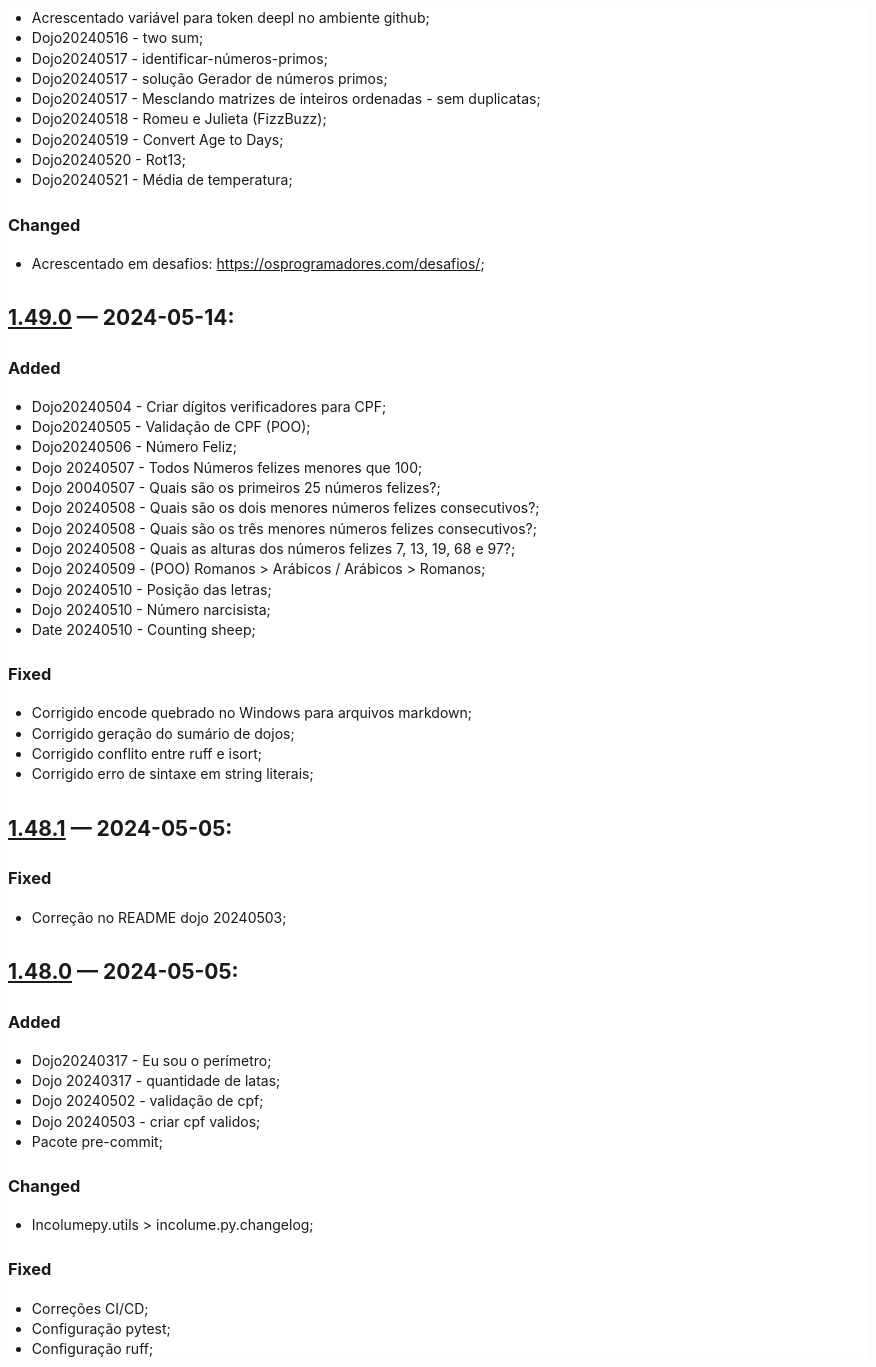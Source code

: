   - Acrescentado variável para token deepl no ambiente github;
  - Dojo20240516 - two sum;
  - Dojo20240517 - identificar-números-primos;
  - Dojo20240517 - solução Gerador de números primos;
  - Dojo20240517 - Mesclando matrizes de inteiros ordenadas - sem duplicatas;
  - Dojo20240518 - Romeu e Julieta (FizzBuzz);
  - Dojo20240519 - Convert Age to Days;
  - Dojo20240520 - Rot13;
  - Dojo20240521 - Média de temperatura;
### Changed
  - Acrescentado em desafios: https://osprogramadores.com/desafios/;

## [1.49.0]	 &#8212; 	2024-05-14:
### Added
  - Dojo20240504 - Criar dígitos verificadores para CPF;
  - Dojo20240505 - Validação de CPF (POO);
  - Dojo20240506 - Número Feliz;
  - Dojo 20240507 - Todos Números felizes menores que 100;
  - Dojo 20040507 - Quais são os primeiros 25 números felizes?;
  - Dojo 20240508 - Quais são os dois menores números felizes consecutivos?;
  - Dojo 20240508 - Quais são os três menores números felizes consecutivos?;
  - Dojo 20240508 - Quais as alturas dos números felizes 7, 13, 19, 68 e 97?;
  - Dojo 20240509 - (POO) Romanos > Arábicos / Arábicos > Romanos;
  - Dojo 20240510 - Posição das letras;
  - Dojo 20240510 - Número narcisista;
  - Date 20240510 - Counting sheep;
### Fixed
  - Corrigido encode quebrado no Windows para arquivos markdown;
  - Corrigido geração do sumário de dojos;
  - Corrigido conflito entre ruff e isort;
  - Corrigido erro de sintaxe em string literais;

## [1.48.1]	 &#8212; 	2024-05-05:
### Fixed
  - Correção no README dojo 20240503;

## [1.48.0]	 &#8212; 	2024-05-05:
### Added
  - Dojo20240317 - Eu sou o perímetro;
  - Dojo 20240317 - quantidade de latas;
  - Dojo 20240502 - validação de cpf;
  - Dojo 20240503 - criar cpf validos;
  - Pacote pre-commit;
### Changed
  - Incolumepy.utils > incolume.py.changelog;
### Fixed
  - Correções CI/CD;
  - Configuração pytest;
  - Configuração ruff;


[1.0.0]: https://github.com/incolume-jedi/coding-dojo/compare/0.1.0...1.0.0
[1.7.0]: https://github.com/incolume-jedi/coding-dojo/compare/1.0.0...1.7.0
[1.8.2]: https://github.com/incolume-jedi/coding-dojo/compare/1.7.0...1.8.2
[1.9.0]: https://github.com/incolume-jedi/coding-dojo/compare/1.8.2...1.9.0
[1.10.0]: https://github.com/incolume-jedi/coding-dojo/compare/1.9.0...1.10.0
[1.10.1]: https://github.com/incolume-jedi/coding-dojo/compare/1.10.0...1.10.1
[1.11.0]: https://github.com/incolume-jedi/coding-dojo/compare/1.10.1...1.11.0
[1.12.0]: https://github.com/incolume-jedi/coding-dojo/compare/1.11.0...1.12.0
[1.13.0]: https://github.com/incolume-jedi/coding-dojo/compare/1.12.0...1.13.0
[1.13.3]: https://github.com/incolume-jedi/coding-dojo/compare/1.13.0...1.13.3
[1.13.4]: https://github.com/incolume-jedi/coding-dojo/compare/1.13.3...1.13.4
[1.13.5]: https://github.com/incolume-jedi/coding-dojo/compare/1.13.4...1.13.5
[1.14.0]: https://github.com/incolume-jedi/coding-dojo/compare/1.13.5...1.14.0
[1.15.1]: https://github.com/incolume-jedi/coding-dojo/compare/1.14.0...1.15.1
[1.16.0]: https://github.com/incolume-jedi/coding-dojo/compare/1.15.1...1.16.0
[1.17.0]: https://github.com/incolume-jedi/coding-dojo/compare/1.16.0...1.17.0
[1.18.0]: https://github.com/incolume-jedi/coding-dojo/compare/1.17.0...1.18.0
[1.19.0]: https://github.com/incolume-jedi/coding-dojo/compare/1.18.0...1.19.0
[1.20.0]: https://github.com/incolume-jedi/coding-dojo/compare/1.19.0...1.20.0
[1.21.0]: https://github.com/incolume-jedi/coding-dojo/compare/1.20.0...1.21.0
[1.22.0]: https://github.com/incolume-jedi/coding-dojo/compare/1.21.0...1.22.0
[1.23.0]: https://github.com/incolume-jedi/coding-dojo/compare/1.22.0...1.23.0
[1.24.0]: https://github.com/incolume-jedi/coding-dojo/compare/1.23.0...1.24.0
[1.25.0]: https://github.com/incolume-jedi/coding-dojo/compare/1.24.0...1.25.0
[1.27.0]: https://github.com/incolume-jedi/coding-dojo/compare/1.25.0...1.27.0
[1.28.0]: https://github.com/incolume-jedi/coding-dojo/compare/1.27.0...1.28.0
[1.29.0]: https://github.com/incolume-jedi/coding-dojo/compare/1.28.0...1.29.0
[1.30.0]: https://github.com/incolume-jedi/coding-dojo/compare/1.29.0...1.30.0
[1.31.0]: https://github.com/incolume-jedi/coding-dojo/compare/1.30.0...1.31.0
[1.32.0]: https://github.com/incolume-jedi/coding-dojo/compare/1.31.0...1.32.0
[1.33.0]: https://github.com/incolume-jedi/coding-dojo/compare/1.32.0...1.33.0
[1.34.0]: https://github.com/incolume-jedi/coding-dojo/compare/1.33.0...1.34.0
[1.35.0]: https://github.com/incolume-jedi/coding-dojo/compare/1.34.0...1.35.0
[1.36.0]: https://github.com/incolume-jedi/coding-dojo/compare/1.35.0...1.36.0
[1.37.0]: https://github.com/incolume-jedi/coding-dojo/compare/1.36.0...1.37.0
[1.38.0]: https://github.com/incolume-jedi/coding-dojo/compare/1.37.0...1.38.0
[1.38.1]: https://github.com/incolume-jedi/coding-dojo/compare/1.38.0...1.38.1
[1.38.2]: https://github.com/incolume-jedi/coding-dojo/compare/1.38.1...1.38.2
[1.38.3]: https://github.com/incolume-jedi/coding-dojo/compare/1.38.2...1.38.3
[1.38.4]: https://github.com/incolume-jedi/coding-dojo/compare/1.38.3...1.38.4
[1.39.0]: https://github.com/incolume-jedi/coding-dojo/compare/1.38.4...1.39.0
[1.40.0]: https://github.com/incolume-jedi/coding-dojo/compare/1.39.0...1.40.0
[1.40.1]: https://github.com/incolume-jedi/coding-dojo/compare/1.40.0...1.40.1
[1.44.0]: https://github.com/incolume-jedi/coding-dojo/compare/1.40.1...1.44.0
[1.45.0]: https://github.com/incolume-jedi/coding-dojo/compare/1.44.0...1.45.0
[1.46.0]: https://github.com/incolume-jedi/coding-dojo/compare/1.45.0...1.46.0
[1.47.0]: https://github.com/incolume-jedi/coding-dojo/compare/1.46.0...1.47.0
[1.48.0]: https://github.com/incolume-jedi/coding-dojo/compare/1.47.0...1.48.0
[1.48.1]: https://github.com/incolume-jedi/coding-dojo/compare/1.48.0...1.48.1
[1.49.0]: https://github.com/incolume-jedi/coding-dojo/compare/1.48.1...1.49.0
[1.50.0]: https://github.com/incolume-jedi/coding-dojo/compare/1.49.0...1.50.0
[1.51.0]: https://github.com/incolume-jedi/coding-dojo/compare/1.50.0...1.51.0
[Unreleased]: https://github.com/incolume-jedi/coding-dojo/compare/1.51.0...Unreleased